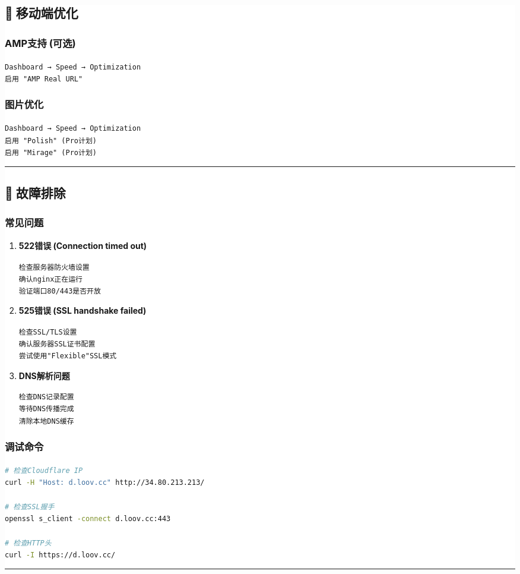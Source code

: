 
## 📱 移动端优化

### AMP支持 (可选)
```
Dashboard → Speed → Optimization
启用 "AMP Real URL"
```

### 图片优化
```
Dashboard → Speed → Optimization
启用 "Polish" (Pro计划)
启用 "Mirage" (Pro计划)
```

---

## 🚨 故障排除

### 常见问题

1. **522错误 (Connection timed out)**
   ```
   检查服务器防火墙设置
   确认nginx正在运行
   验证端口80/443是否开放
   ```

2. **525错误 (SSL handshake failed)**
   ```
   检查SSL/TLS设置
   确认服务器SSL证书配置
   尝试使用"Flexible"SSL模式
   ```

3. **DNS解析问题**
   ```
   检查DNS记录配置
   等待DNS传播完成
   清除本地DNS缓存
   ```

### 调试命令
```bash
# 检查Cloudflare IP
curl -H "Host: d.loov.cc" http://34.80.213.213/

# 检查SSL握手
openssl s_client -connect d.loov.cc:443

# 检查HTTP头
curl -I https://d.loov.cc/
```

---